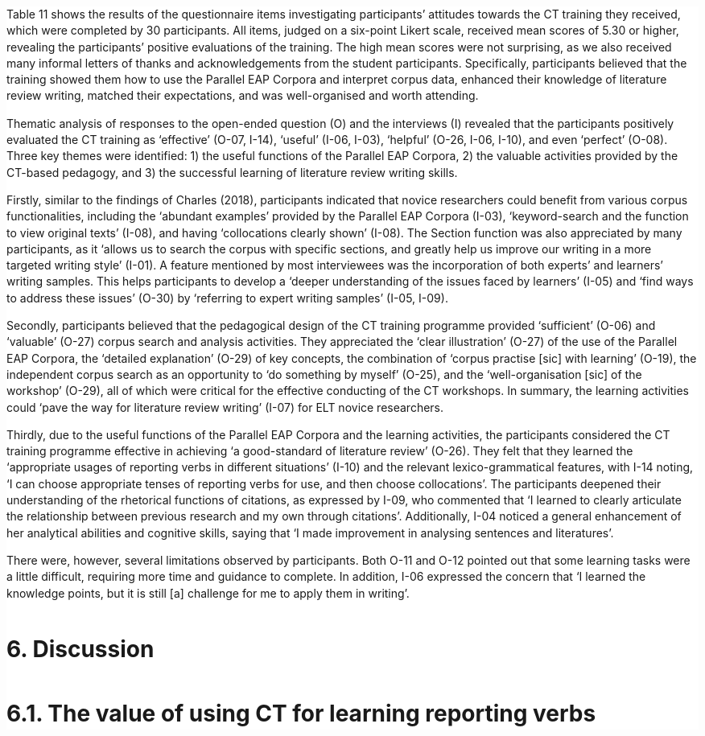 Table 11 shows the results of the questionnaire items investigating participants’ attitudes towards the CT training they received, which were completed by 30 participants. All items, judged on a six-point Likert scale, received mean scores of 5.30 or higher, revealing the participants’ positive evaluations of the training. The high mean scores were not surprising, as we also received many informal letters of thanks and acknowledgements from the student participants. Specifically, participants believed that the training showed them how to use the Parallel EAP Corpora and interpret corpus data, enhanced their knowledge of literature review writing, matched their expectations, and was well-organised and worth attending.

Thematic analysis of responses to the open-ended question (O) and the interviews (I) revealed that the participants positively evaluated the CT training as ‘effective’ (O-07, I-14), ‘useful’ (I-06, I-03), ‘helpful’ (O-26, I-06, I-10), and even ‘perfect’ (O-08). Three key themes were identified: 1) the useful functions of the Parallel EAP Corpora, 2) the valuable activities provided by the CT-based pedagogy, and 3) the successful learning of literature review writing skills.

Firstly, similar to the findings of Charles (2018), participants indicated that novice researchers could benefit from various corpus functionalities, including the ‘abundant examples’ provided by the Parallel EAP Corpora (I-03), ‘keyword-search and the function to view original texts’ (I-08), and having ‘collocations clearly shown’ (I-08). The Section function was also appreciated by many participants, as it ‘allows us to search the corpus with specific sections, and greatly help us improve our writing in a more targeted writing style’ (I-01). A feature mentioned by most interviewees was the incorporation of both experts’ and learners’ writing samples. This helps participants to develop a ‘deeper understanding of the issues faced by learners’ (I-05) and ‘find ways to address these issues’ (O-30) by ‘referring to expert writing samples’ (I-05, I-09).

Secondly, participants believed that the pedagogical design of the CT training programme provided ‘sufficient’ (O-06) and ‘valuable’ (O-27) corpus search and analysis activities. They appreciated the ‘clear illustration’ (O-27) of the use of the Parallel EAP Corpora, the ‘detailed explanation’ (O-29) of key concepts, the combination of ‘corpus practise [sic] with learning’ (O-19), the independent corpus search as an opportunity to ‘do something by myself’ (O-25), and the ‘well-organisation [sic] of the workshop’ (O-29), all of which were critical for the effective conducting of the CT workshops. In summary, the learning activities could ‘pave the way for literature review writing’ (I-07) for ELT novice researchers.

Thirdly, due to the useful functions of the Parallel EAP Corpora and the learning activities, the participants considered the CT training programme effective in achieving ‘a good-standard of literature review’ (O-26). They felt that they learned the ‘appropriate usages of reporting verbs in different situations’ (I-10) and the relevant lexico-grammatical features, with I-14 noting, ‘I can choose appropriate tenses of reporting verbs for use, and then choose collocations’. The participants deepened their understanding of the rhetorical functions of citations, as expressed by I-09, who commented that ‘I learned to clearly articulate the relationship between previous research and my own through citations’. Additionally, I-04 noticed a general enhancement of her analytical abilities and cognitive skills, saying that ‘I made improvement in analysing sentences and literatures’.

There were, however, several limitations observed by participants. Both O-11 and O-12 pointed out that some learning tasks were a little difficult, requiring more time and guidance to complete. In addition, I-06 expressed the concern that ‘I learned the knowledge points, but it is still [a] challenge for me to apply them in writing’.

# 6. Discussion

# 6.1. The value of using CT for learning reporting verbs
